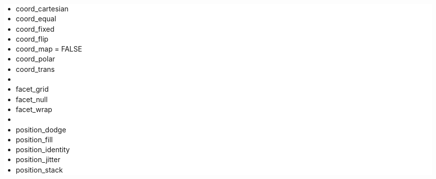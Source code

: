 * coord_cartesian
* coord_equal
* coord_fixed
* coord_flip
* coord_map = FALSE
* coord_polar
* coord_trans
* 
* facet_grid
* facet_null
* facet_wrap
* 
* position_dodge
* position_fill
* position_identity
* position_jitter
* position_stack



